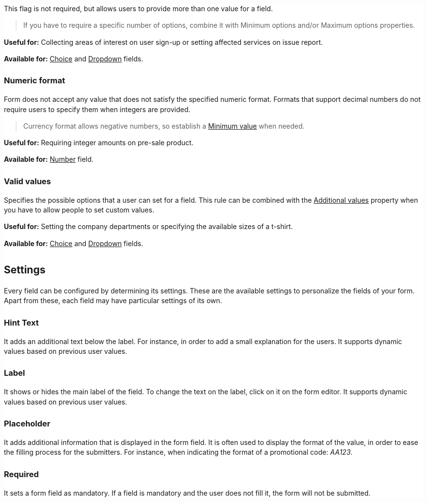 This flag is not required, but allows users to provide more than one value for a field.

> If you have to require a specific number of options, combine it with Minimum options and/or Maximum options properties.

**Useful for:** Collecting areas of interest on user sign-up or setting affected services on issue report.

**Available for:** [Choice](#choice-field) and [Dropdown](#dropdown-field) fields.

### Numeric format

Form does not accept any value that does not satisfy the specified numeric format. Formats that support decimal numbers do not require users to specify them when integers are provided.

> Currency format allows negative numbers, so establish a [Minimum value](#minimum-value) when needed.

**Useful for:** Requiring integer amounts on pre-sale product.

**Available for:** [Number](#number-field) field.

### Valid values

Specifies the possible options that a user can set for a field. This rule can be combined with the [Additional values](#additional-values) property when you have to allow people to set custom values.

**Useful for:** Setting the company departments or specifying the available sizes of a t-shirt.

**Available for:** [Choice](#choice-field) and [Dropdown](#dropdown-field) fields.

## Settings

Every field can be configured by determining its settings. These are the available settings to personalize the fields of your form. Apart from these, each field may have particular settings of its own.

### Hint Text

It adds an additional text below the label. For instance, in order to add a small explanation for the users. It supports dynamic values based on previous user values.

### Label

It shows or hides the main label of the field. To change the text on the label, click on it on the form editor. It supports dynamic values based on previous user values.

### Placeholder

It adds additional information that is displayed in the form field. It is often used to display the format of the value, in order to ease the filling process for the submitters. For instance, when indicating the format of a promotional code: _AA123_.

### Required

It sets a form field as mandatory. If a field is mandatory and the user does not fill it, the form will not be submitted.
